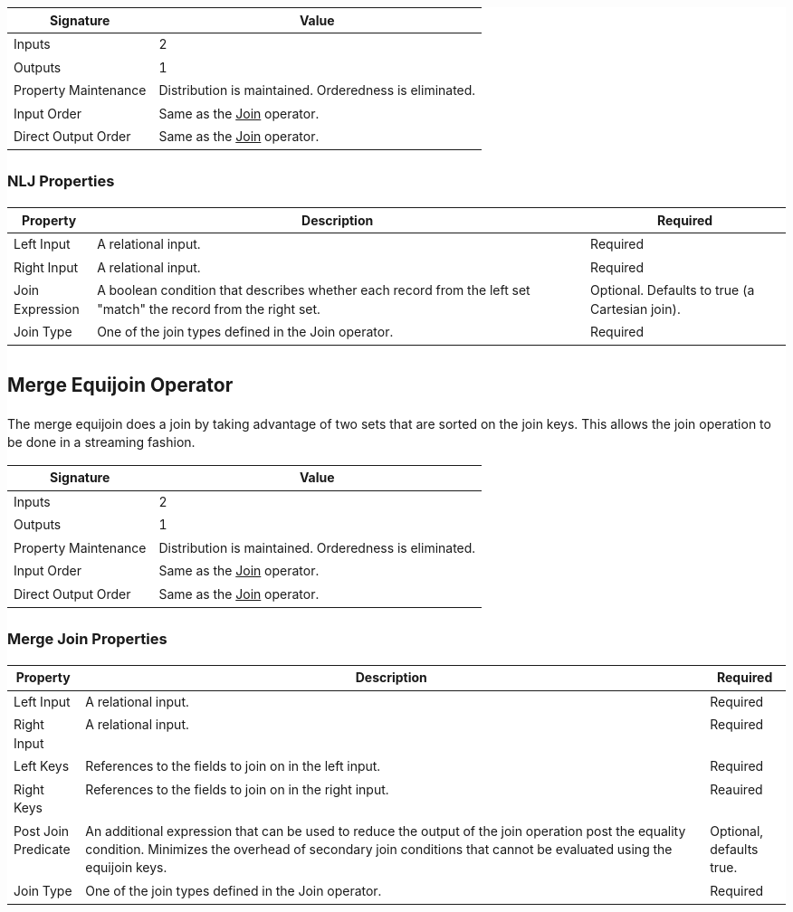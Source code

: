 | Signature            | Value                                                        |
| -------------------- | ------------------------------------------------------------ |
| Inputs               | 2                                                            |
| Outputs              | 1                                                            |
| Property Maintenance | Distribution is maintained. Orderedness is eliminated.       |
| Input Order   | Same as the [Join](logical_relations.md#join-operator) operator. |
| Direct Output Order  | Same as the [Join](logical_relations.md#join-operation) operator. |

### NLJ Properties

| Property        | Description                                                  | Required                                       |
| --------------- | ------------------------------------------------------------ | ---------------------------------------------- |
| Left Input      | A relational input.                                          | Required                                       |
| Right Input     | A relational input.                                          | Required                                       |
| Join Expression | A boolean condition that describes whether each record from the left set "match" the record from the right set. | Optional. Defaults to true (a Cartesian join). |
| Join Type       | One of the join types defined in the Join operator.          | Required                                       |



## Merge Equijoin Operator

The merge equijoin does a join by taking advantage of two sets that are sorted on the join keys. This allows the join operation to be done in a streaming fashion.

| Signature            | Value                                                        |
| -------------------- | ------------------------------------------------------------ |
| Inputs               | 2                                                            |
| Outputs              | 1                                                            |
| Property Maintenance | Distribution is maintained. Orderedness is eliminated.       |
| Input Order   | Same as the [Join](logical_relations.md#join-operator) operator. |
| Direct Output Order  | Same as the [Join](logical_relations.md#join-operation) operator. |

### Merge Join Properties

| Property            | Description                                                                                                                                                                                                             | Required                    |
|---------------------|-------------------------------------------------------------------------------------------------------------------------------------------------------------------------------------------------------------------------|-----------------------------|
| Left Input          | A relational input.                                                                                                                                                                                                     | Required                    |
| Right Input         | A relational input.                                                                                                                                                                                                     | Required                    |
| Left Keys           | References to the fields to join on in the left input.                                                                                                                                                                  | Required                    |
| Right Keys          | References to the fields to join on in the right input.                                                                                                                                                            | Reauired                    |    
| Post Join Predicate | An additional expression that can be used to reduce the output of the join operation post the equality condition. Minimizes the overhead of secondary join conditions that cannot be evaluated using the equijoin keys. | Optional, defaults true.    |
| Join Type           | One of the join types defined in the Join operator.                                                                                                                                                                     | Required                    |
